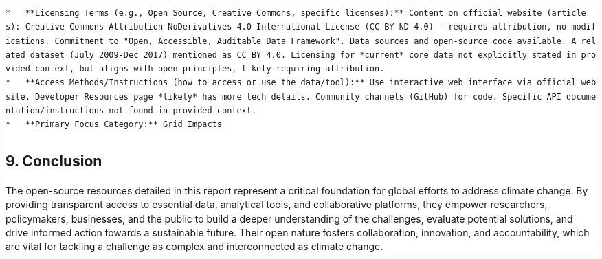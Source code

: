     *   **Licensing Terms (e.g., Open Source, Creative Commons, specific licenses):** Content on official website (articles): Creative Commons Attribution-NoDerivatives 4.0 International License (CC BY-ND 4.0) - requires attribution, no modifications. Commitment to "Open, Accessible, Auditable Data Framework". Data sources and open-source code available. A related dataset (July 2009-Dec 2017) mentioned as CC BY 4.0. Licensing for *current* core data not explicitly stated in provided context, but aligns with open principles, likely requiring attribution.
    *   **Access Methods/Instructions (how to access or use the data/tool):** Use interactive web interface via official website. Developer Resources page *likely* has more tech details. Community channels (GitHub) for code. Specific API documentation/instructions not found in provided context.
    *   **Primary Focus Category:** Grid Impacts

## 9. Conclusion

The open-source resources detailed in this report represent a critical foundation for global efforts to address climate change. By providing transparent access to essential data, analytical tools, and collaborative platforms, they empower researchers, policymakers, businesses, and the public to build a deeper understanding of the challenges, evaluate potential solutions, and drive informed action towards a sustainable future. Their open nature fosters collaboration, innovation, and accountability, which are vital for tackling a challenge as complex and interconnected as climate change.
